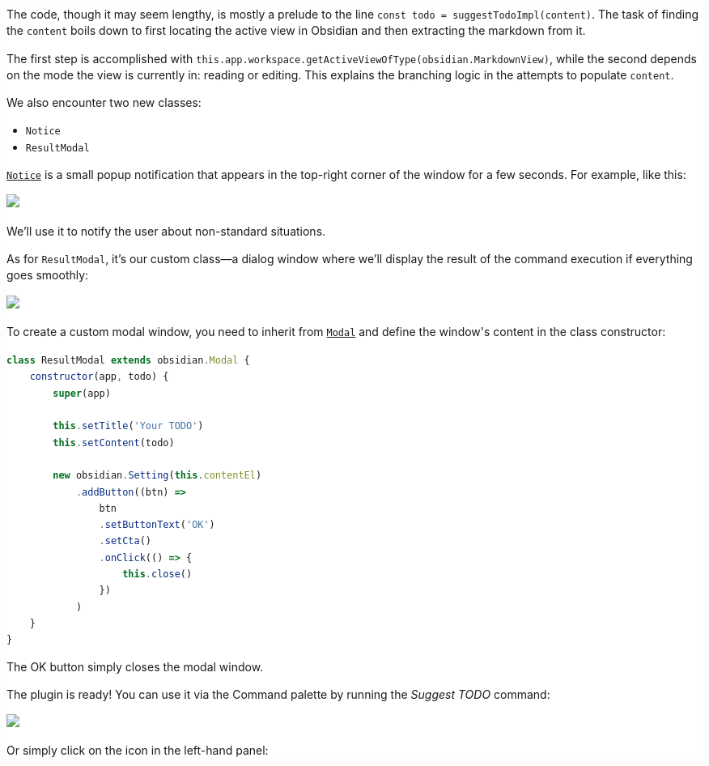 The code, though it may seem lengthy, is mostly a prelude to the line `const todo = suggestTodoImpl(content)`. The task of finding the `content` boils down to first locating the active view in Obsidian and then extracting the markdown from it.

The first step is accomplished with `this.app.workspace.getActiveViewOfType(obsidian.MarkdownView)`, while the second depends on the mode the view is currently in: reading or editing. This explains the branching logic in the attempts to populate `content`.

We also encounter two new classes:

- `Notice`
- `ResultModal`

[`Notice`](https://docs.obsidian.md/Reference/TypeScript+API/Notice) is a small popup notification that appears in the top-right corner of the window for a few seconds. For example, like this:

![](https://habrastorage.org/webt/v0/1m/wn/v01mwnwccq6nwv2v1dla9_qmczo.png)

We’ll use it to notify the user about non-standard situations.

As for `ResultModal`, it’s our custom class—a dialog window where we’ll display the result of the command execution if everything goes smoothly:

![](https://habrastorage.org/webt/9p/aw/y_/9pawy_oxjdtqyugwvwsnbynnnsk.png)

To create a custom modal window, you need to inherit from [`Modal`](https://docs.obsidian.md/Plugins/User+interface/Modals) and define the window's content in the class constructor:

```javascript
class ResultModal extends obsidian.Modal {
    constructor(app, todo) {
        super(app)

        this.setTitle('Your TODO')
        this.setContent(todo)

        new obsidian.Setting(this.contentEl)
            .addButton((btn) =>
                btn
                .setButtonText('OK')
                .setCta()
                .onClick(() => {
                    this.close()
                })
            )
    }
}
```

The OK button simply closes the modal window.

The plugin is ready! You can use it via the Command palette by running the _Suggest TODO_ command:

![](https://habrastorage.org/webt/zz/l7/x7/zzl7x7ylu1tgtwituhtxaknyjx4.png)

Or simply click on the icon in the left-hand panel:
